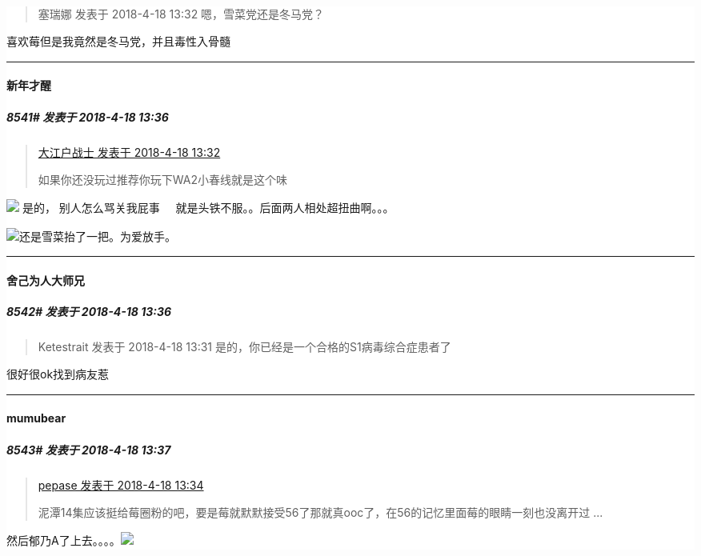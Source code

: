 
<blockquote>塞瑞娜 发表于 2018-4-18 13:32
嗯，雪菜党还是冬马党？</blockquote>
喜欢莓但是我竟然是冬马党，并且毒性入骨髓







*****

####  新年才醒  
##### 8541#       发表于 2018-4-18 13:36


<blockquote><a href="httphttps://bbs.saraba1st.com/2b/forum.php?mod=redirect&amp;goto=findpost&amp;pid=39281219&amp;ptid=1628823" target="_blank">大江户战士 发表于 2018-4-18 13:32</a>

如果你还没玩过推荐你玩下WA2小春线就是这个味</blockquote>
<img src="https://static.saraba1st.com/image/smiley/face2017/037.png" referrerpolicy="no-referrer"> 是的， 别人怎么骂关我屁事     就是头铁不服。。后面两人相处超扭曲啊。。。

<img src="https://static.saraba1st.com/image/smiley/face2017/016.png" referrerpolicy="no-referrer">还是雪菜抬了一把。为爱放手。  







*****

####  舍己为人大师兄  
##### 8542#       发表于 2018-4-18 13:36


<blockquote>Ketestrait 发表于 2018-4-18 13:31
是的，你已经是一个合格的S1病毒综合症患者了</blockquote>
很好很ok找到病友惹







*****

####  mumubear  
##### 8543#       发表于 2018-4-18 13:37


<blockquote><a href="httphttps://bbs.saraba1st.com/2b/forum.php?mod=redirect&amp;goto=findpost&amp;pid=39281248&amp;ptid=1628823" target="_blank">pepase 发表于 2018-4-18 13:34</a>

泥潭14集应该挺给莓圈粉的吧，要是莓就默默接受56了那就真ooc了，在56的记忆里面莓的眼睛一刻也没离开过 ...</blockquote>
然后郁乃A了上去。。。。<img src="https://static.saraba1st.com/image/smiley/face2017/037.png" referrerpolicy="no-referrer">







